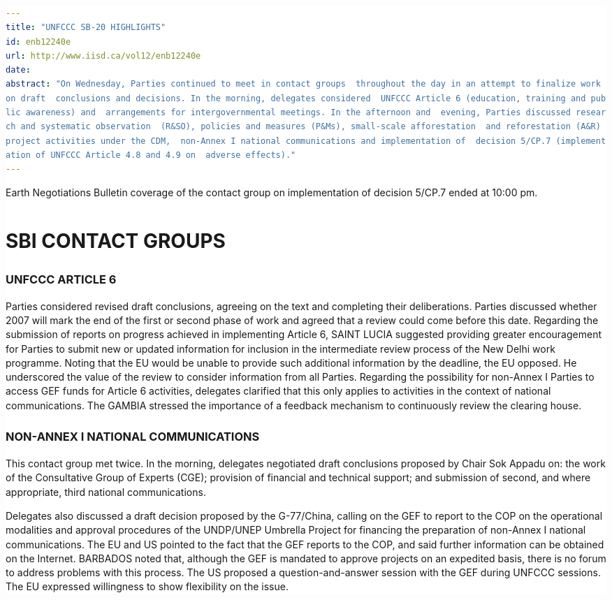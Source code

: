 ```yaml
---
title: "UNFCCC SB-20 HIGHLIGHTS"
id: enb12240e
url: http://www.iisd.ca/vol12/enb12240e
date: 
abstract: "On Wednesday, Parties continued to meet in contact groups  throughout the day in an attempt to finalize work on draft  conclusions and decisions. In the morning, delegates considered  UNFCCC Article 6 (education, training and public awareness) and  arrangements for intergovernmental meetings. In the afternoon and  evening, Parties discussed research and systematic observation  (R&SO), policies and measures (P&Ms), small-scale afforestation  and reforestation (A&R) project activities under the CDM,  non-Annex I national communications and implementation of  decision 5/CP.7 (implementation of UNFCCC Article 4.8 and 4.9 on  adverse effects)."
---
```


Earth Negotiations Bulletin coverage of the contact group on  implementation of decision 5/CP.7 ended at 10:00 pm.

# SBI CONTACT GROUPS

### UNFCCC ARTICLE 6

Parties considered revised draft conclusions,  agreeing on the text and completing their deliberations. Parties  discussed whether 2007 will mark the end of the first or second  phase of work and agreed that a review could come before this  date. Regarding the submission of reports on progress achieved in  implementing Article 6, SAINT LUCIA suggested providing greater  encouragement for Parties to submit new or updated information for  inclusion in the intermediate review process of the New Delhi work  programme. Noting that the EU would be unable to provide such  additional information by the deadline, the EU opposed. He  underscored the value of the review to consider information from  all Parties. Regarding the possibility for non-Annex I Parties to  access GEF funds for Article 6 activities, delegates clarified  that this only applies to activities in the context of national  communications. The GAMBIA stressed the importance of a feedback  mechanism to continuously review the clearing house.

### NON-ANNEX I NATIONAL COMMUNICATIONS

This contact group met twice.  In the morning, delegates negotiated draft conclusions proposed by  Chair Sok Appadu on: the work of the Consultative Group of Experts  (CGE); provision of financial and technical support; and  submission of second, and where appropriate, third national  communications.

Delegates also discussed a draft decision proposed by the  G-77/China, calling on the GEF to report to the COP on the  operational modalities and approval procedures of the UNDP/UNEP  Umbrella Project for financing the preparation of non-Annex I  national communications. The EU and US pointed to the fact that  the GEF reports to the COP, and said further information can be  obtained on the Internet. BARBADOS noted that, although the GEF  is mandated to approve projects on an expedited basis, there is  no forum to address problems with this process. The US proposed  a question-and-answer session with the GEF during UNFCCC sessions.  The EU expressed willingness to show flexibility on the issue.
